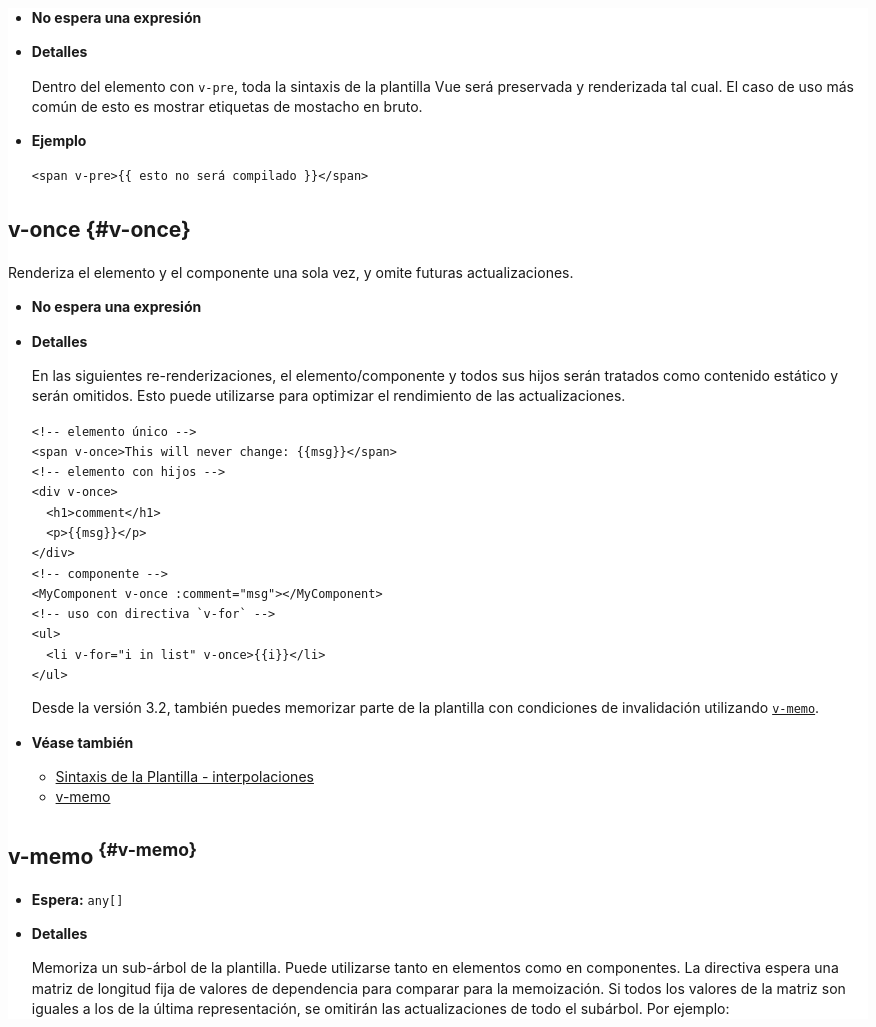- **No espera una expresión**

- **Detalles**

  Dentro del elemento con `v-pre`, toda la sintaxis de la plantilla Vue será preservada y renderizada tal cual. El caso de uso más común de esto es mostrar etiquetas de mostacho en bruto.

- **Ejemplo**

  ```vue-html
  <span v-pre>{{ esto no será compilado }}</span>
  ```

## v-once {#v-once}

Renderiza el elemento y el componente una sola vez, y omite futuras actualizaciones.

- **No espera una expresión**

- **Detalles**

  En las siguientes re-renderizaciones, el elemento/componente y todos sus hijos serán tratados como contenido estático y serán omitidos. Esto puede utilizarse para optimizar el rendimiento de las actualizaciones.

  ```vue-html
  <!-- elemento único -->
  <span v-once>This will never change: {{msg}}</span>
  <!-- elemento con hijos -->
  <div v-once>
    <h1>comment</h1>
    <p>{{msg}}</p>
  </div>
  <!-- componente -->
  <MyComponent v-once :comment="msg"></MyComponent>
  <!-- uso con directiva `v-for` -->
  <ul>
    <li v-for="i in list" v-once>{{i}}</li>
  </ul>
  ```

  Desde la versión 3.2, también puedes memorizar parte de la plantilla con condiciones de invalidación utilizando [`v-memo`](#v-memo).

- **Véase también**
  - [Sintaxis de la Plantilla - interpolaciones](/guide/essentials/template-syntax#text-interpolation)
  - [v-memo](#v-memo)

## v-memo <sup class="vt-badge" data-text="3.2+" /> {#v-memo}

- **Espera:** `any[]`

- **Detalles**

  Memoriza un sub-árbol de la plantilla. Puede utilizarse tanto en elementos como en componentes. La directiva espera una matriz de longitud fija de valores de dependencia para comparar para la memoización. Si todos los valores de la matriz son iguales a los de la última representación, se omitirán las actualizaciones de todo el subárbol. Por ejemplo:
